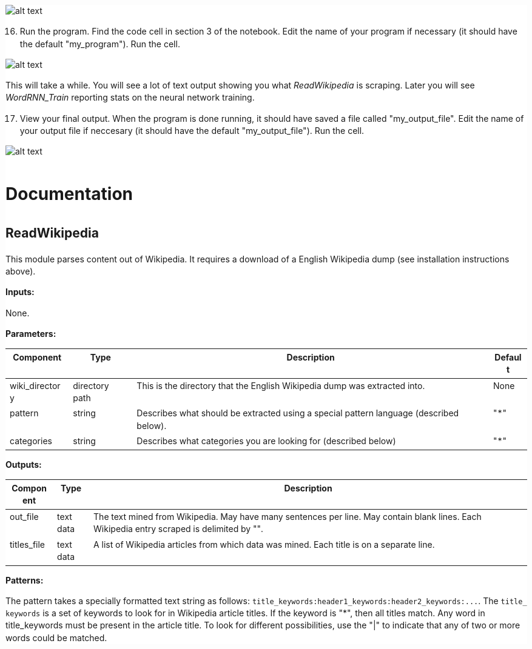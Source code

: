 ![alt text](https://raw.githubusercontent.com/markriedl/easygen/master/web/step15-2.png "File list")

16. Run the program. Find the code cell in section 3 of the notebook. Edit the name of your program if necessary (it should have the default "my_program"). Run the cell.

![alt text](https://raw.githubusercontent.com/markriedl/easygen/master/web/step16.png "Running the program")

This will take a while. You will see a lot of text output showing you what *ReadWikipedia* is scraping. Later you will see *WordRNN_Train* reporting stats on the neural network training.

17. View your final output. When the program is done running, it should have saved a file called "my_output_file". Edit the name of your output file if neccesary (it should have the default "my_output_file"). Run the cell.

![alt text](https://raw.githubusercontent.com/markriedl/easygen/master/web/step17.png "Printing output")


# Documentation

## ReadWikipedia

This module parses content out of Wikipedia. It requires a download of a English Wikipedia dump (see installation instructions above).

**Inputs:**

None.

**Parameters:**

| Component | Type | Description | Default |
| --------- | ---- | ----------- | ------- |
| wiki_directory | directory path | This is the directory that the English Wikipedia dump was extracted into. | None |
| pattern | string | Describes what should be extracted using a special pattern language (described below). | "*" |
| categories | string | Describes what categories you are looking for (described below) | "*"

**Outputs:**

| Component | Type | Description |
| --------- | ---- | ----------- |
| out_file  | text data | The text mined from Wikipedia. May have many sentences per line. May contain blank lines. Each Wikipedia entry scraped is delimited by "<EOS>". |
| titles_file | text data | A list of Wikipedia articles from which data was mined. Each title is on a separate line. |

**Patterns:**

The pattern takes a specially formatted text string as follows: `title_keywords:header1_keywords:header2_keywords:...`. The `title_keywords` is a set of keywords to look for in Wikipedia article titles. If the keyword is "*", then all titles match. Any word in title_keywords must be present in the article title. To look for different possibilities, use the "|" to indicate that any of two or more words could be matched.
